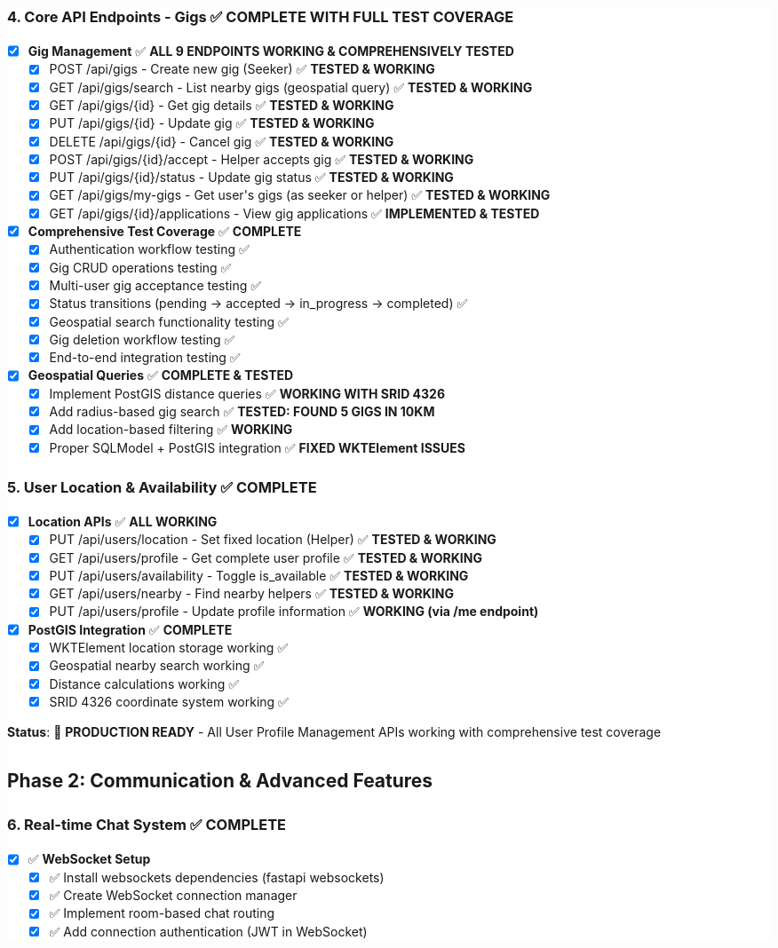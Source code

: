 ### 4. Core API Endpoints - Gigs ✅ **COMPLETE WITH FULL TEST COVERAGE**

- [x] **Gig Management** ✅ **ALL 9 ENDPOINTS WORKING & COMPREHENSIVELY TESTED**
  - [x] POST /api/gigs - Create new gig (Seeker) ✅ **TESTED & WORKING**
  - [x] GET /api/gigs/search - List nearby gigs (geospatial query) ✅ **TESTED & WORKING**
  - [x] GET /api/gigs/{id} - Get gig details ✅ **TESTED & WORKING**
  - [x] PUT /api/gigs/{id} - Update gig ✅ **TESTED & WORKING**
  - [x] DELETE /api/gigs/{id} - Cancel gig ✅ **TESTED & WORKING**
  - [x] POST /api/gigs/{id}/accept - Helper accepts gig ✅ **TESTED & WORKING**
  - [x] PUT /api/gigs/{id}/status - Update gig status ✅ **TESTED & WORKING**
  - [x] GET /api/gigs/my-gigs - Get user's gigs (as seeker or helper) ✅ **TESTED & WORKING**
  - [x] GET /api/gigs/{id}/applications - View gig applications ✅ **IMPLEMENTED & TESTED**

- [x] **Comprehensive Test Coverage** ✅ **COMPLETE**
  - [x] Authentication workflow testing ✅
  - [x] Gig CRUD operations testing ✅
  - [x] Multi-user gig acceptance testing ✅
  - [x] Status transitions (pending → accepted → in_progress → completed) ✅
  - [x] Geospatial search functionality testing ✅
  - [x] Gig deletion workflow testing ✅
  - [x] End-to-end integration testing ✅

- [x] **Geospatial Queries** ✅ **COMPLETE & TESTED**
  - [x] Implement PostGIS distance queries ✅ **WORKING WITH SRID 4326**
  - [x] Add radius-based gig search ✅ **TESTED: FOUND 5 GIGS IN 10KM**
  - [x] Add location-based filtering ✅ **WORKING**
  - [x] Proper SQLModel + PostGIS integration ✅ **FIXED WKTElement ISSUES**

### 5. User Location & Availability ✅ **COMPLETE**

- [x] **Location APIs** ✅ **ALL WORKING**
  - [x] PUT /api/users/location - Set fixed location (Helper) ✅ **TESTED & WORKING**
  - [x] GET /api/users/profile - Get complete user profile ✅ **TESTED & WORKING**
  - [x] PUT /api/users/availability - Toggle is_available ✅ **TESTED & WORKING**
  - [x] GET /api/users/nearby - Find nearby helpers ✅ **TESTED & WORKING**
  - [x] PUT /api/users/profile - Update profile information ✅ **WORKING (via /me endpoint)**

- [x] **PostGIS Integration** ✅ **COMPLETE**
  - [x] WKTElement location storage working ✅
  - [x] Geospatial nearby search working ✅
  - [x] Distance calculations working ✅
  - [x] SRID 4326 coordinate system working ✅

**Status**: 🚀 **PRODUCTION READY** - All User Profile Management APIs working with comprehensive test coverage

## Phase 2: Communication & Advanced Features

### 6. Real-time Chat System ✅ **COMPLETE**

- [x] ✅ **WebSocket Setup**
  - [x] ✅ Install websockets dependencies (fastapi websockets)
  - [x] ✅ Create WebSocket connection manager
  - [x] ✅ Implement room-based chat routing
  - [x] ✅ Add connection authentication (JWT in WebSocket)
